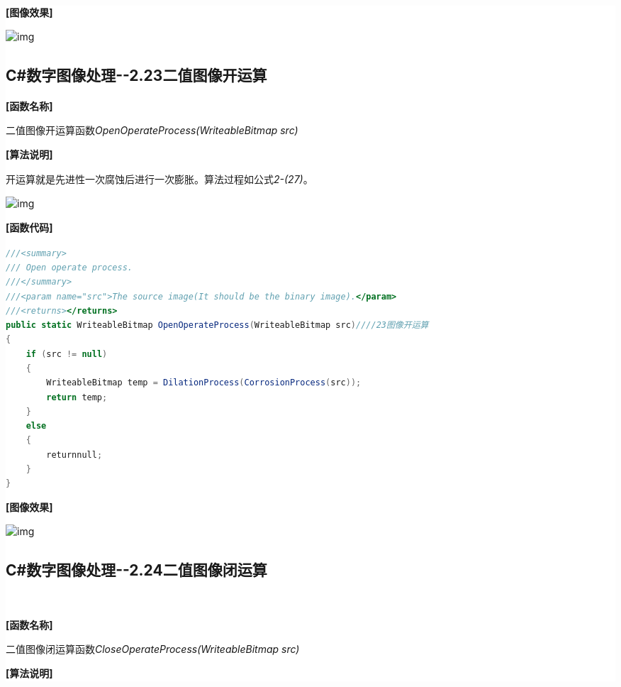 **[图像效果]**

![img](https://img-blog.csdn.net/20150410111305441?watermark/2/text/aHR0cDovL2Jsb2cuY3Nkbi5uZXQvVHJlbnQxOTg1/font/5a6L5L2T/fontsize/400/fill/I0JBQkFCMA==/dissolve/70/gravity/Center)

## C#数字图像处理--2.23二值图像开运算


**[函数名称]**

二值图像开运算函数*OpenOperateProcess(WriteableBitmap src)*



**[算法说明]**

 开运算就是先进性一次腐蚀后进行一次膨胀。算法过程如公式*2-(27)*。

![img](https://img-blog.csdn.net/20150410111343571?watermark/2/text/aHR0cDovL2Jsb2cuY3Nkbi5uZXQvVHJlbnQxOTg1/font/5a6L5L2T/fontsize/400/fill/I0JBQkFCMA==/dissolve/70/gravity/Center)

**[函数代码]**

```csharp
///<summary>
/// Open operate process.
///</summary>
///<param name="src">The source image(It should be the binary image).</param>
///<returns></returns>
public static WriteableBitmap OpenOperateProcess(WriteableBitmap src)////23图像开运算
{
	if (src != null)
	{
		WriteableBitmap temp = DilationProcess(CorrosionProcess(src));
		return temp;
	}
	else
	{
		returnnull;
	}
}

```

**[图像效果]**

![img](https://img-blog.csdn.net/20150410111441475?watermark/2/text/aHR0cDovL2Jsb2cuY3Nkbi5uZXQvVHJlbnQxOTg1/font/5a6L5L2T/fontsize/400/fill/I0JBQkFCMA==/dissolve/70/gravity/Center)

## C#数字图像处理--2.24二值图像闭运算

﻿﻿

**[函数名称]**

二值图像闭运算函数*CloseOperateProcess(WriteableBitmap src)*



**[算法说明]**
